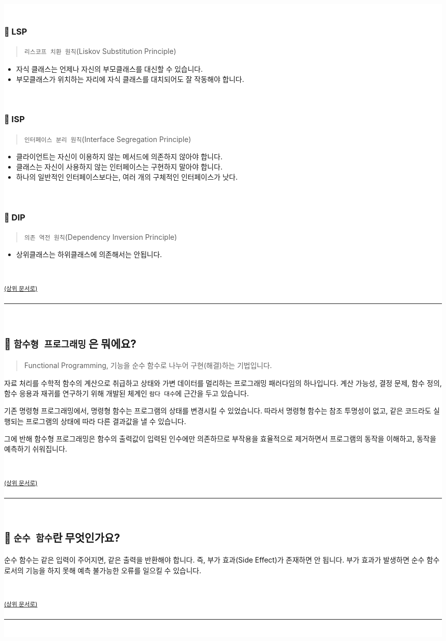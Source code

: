 <br>

### 📣 LSP
> `리스코프 치환 원칙`(Liskov Substitution Principle)
- 자식 클래스는 언제나 자신의 부모클래스를 대신할 수 있습니다. 
- 부모클래스가 위치하는 자리에 자식 클래스를 대치되어도 잘 작동해야 합니다.

<br>

### 📣 ISP
> `인터페이스 분리 원칙`(Interface Segregation Principle)
- 클라이언트는 자신이 이용하지 않는 메서드에 의존하지 않아야 합니다.
- 클래스는 자신이 사용하지 않는 인터페이스는 구현하지 말아야 합니다.
- 하나의 일반적인 인터페이스보다는, 여러 개의 구체적인 인터페이스가 낫다.

<br>

### 📣 DIP
> `의존 역전 원칙`(Dependency Inversion Principle)
- 상위클래스는 하위클래스에 의존해서는 안됩니다.

<br>

<sup>[(상위 문서로)](https://github.com/InSeong-So/IT-Note)</sup>

<hr>
<br>

## :book: `함수형 프로그래밍` 은 뭐에요?
> Functional Programming, 기능을 순수 함수로 나누어 구현(해결)하는 기법입니다.

자료 처리를 수학적 함수의 계산으로 취급하고 상태와 가변 데이터를 멀리하는 프로그래밍 패러다임의 하나입니다. 계산 가능성, 결정 문제, 함수 정의, 함수 응용과 재귀를 연구하기 위해 개발된 체계인 `람다 대수`에 근간을 두고 있습니다.

기존 명령형 프로그래밍에서, 명령형 함수는 프로그램의 상태를 변경시킬 수 있었습니다. 따라서 명령형 함수는 참조 투명성이 없고, 같은 코드라도 실행되는 프로그램의 상태에 따라 다른 결과값을 낼 수 있습니다.

그에 반해 함수형 프로그래밍은 함수의 출력값이 입력된 인수에만 의존하므로 부작용을 효율적으로 제거하면서 프로그램의 동작을 이해하고, 동작을 예측하기 쉬워집니다.

<br>

<sup>[(상위 문서로)](https://github.com/InSeong-So/IT-Note)</sup>

<hr>
<br>

## :book: `순수 함수`란 무엇인가요?
순수 함수는 같은 입력이 주어지면, 같은 출력을 반환해야 합니다. 즉, 부가 효과(Side Effect)가 존재하면 안 됩니다. 부가 효과가 발생하면 순수 함수로서의 기능을 하지 못해 예측 불가능한 오류를 일으킬 수 있습니다.

<br>

<sup>[(상위 문서로)](https://github.com/InSeong-So/IT-Note)</sup>

<hr>
<br>
